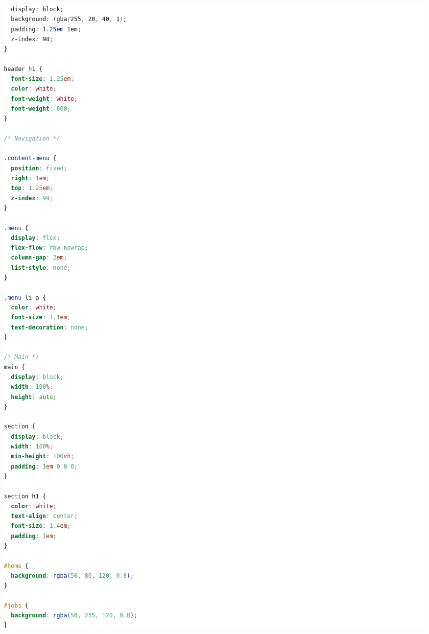 ```css
  display: block;
  background: rgba(255, 20, 40, 1);
  padding: 1.25em 1em;
  z-index: 98;
}

header h1 {
  font-size: 1.25em;
  color: white;
  font-weight: white;
  font-weight: 600;
}

/* Navigation */

.content-menu {
  position: fixed;
  right: 1em;
  top: 1.25em;
  z-index: 99;
}

.menu {
  display: flex;
  flex-flow: row nowrap;
  column-gap: 2em;
  list-style: none;
}

.menu li a {
  color: white;
  font-size: 1.1em;
  text-decoration: none;
}

/* Main */
main {
  display: block;
  width: 100%;
  height: auto;
}

section {
  display: block;
  width: 100%;
  min-height: 100vh;
  padding: 1em 0 0 0;
}

section h1 {
  color: white;
  text-align: center;
  font-size: 1.4em;
  padding: 1em;
}

#home {
  background: rgba(50, 80, 120, 0.8);
}

#jobs {
  background: rgba(50, 255, 120, 0.8);
}
```